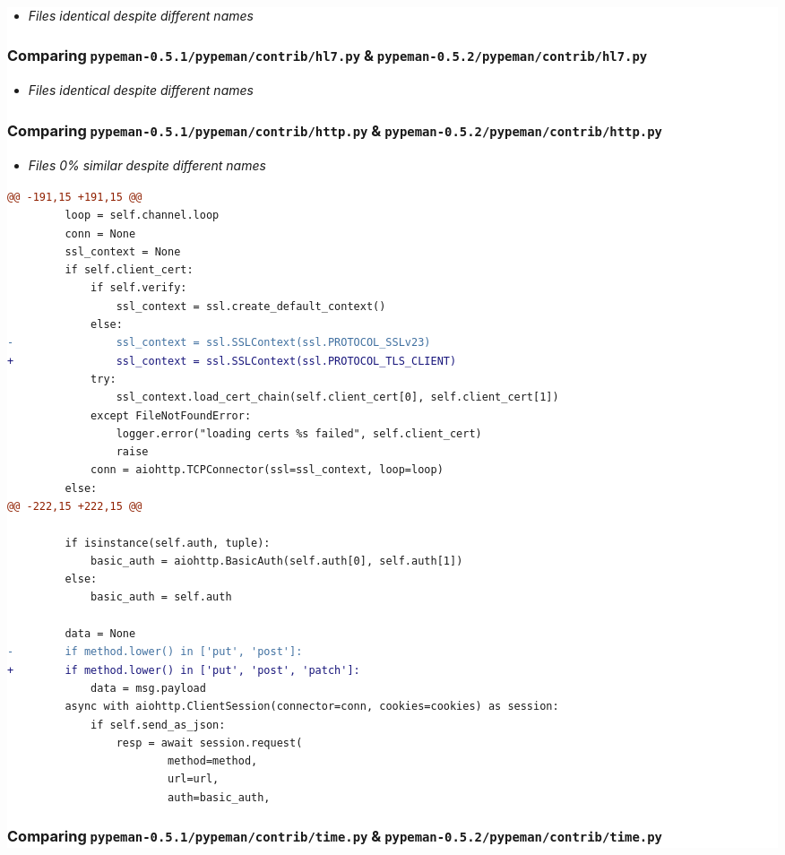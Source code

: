  * *Files identical despite different names*

### Comparing `pypeman-0.5.1/pypeman/contrib/hl7.py` & `pypeman-0.5.2/pypeman/contrib/hl7.py`

 * *Files identical despite different names*

### Comparing `pypeman-0.5.1/pypeman/contrib/http.py` & `pypeman-0.5.2/pypeman/contrib/http.py`

 * *Files 0% similar despite different names*

```diff
@@ -191,15 +191,15 @@
         loop = self.channel.loop
         conn = None
         ssl_context = None
         if self.client_cert:
             if self.verify:
                 ssl_context = ssl.create_default_context()
             else:
-                ssl_context = ssl.SSLContext(ssl.PROTOCOL_SSLv23)
+                ssl_context = ssl.SSLContext(ssl.PROTOCOL_TLS_CLIENT)
             try:
                 ssl_context.load_cert_chain(self.client_cert[0], self.client_cert[1])
             except FileNotFoundError:
                 logger.error("loading certs %s failed", self.client_cert)
                 raise
             conn = aiohttp.TCPConnector(ssl=ssl_context, loop=loop)
         else:
@@ -222,15 +222,15 @@
 
         if isinstance(self.auth, tuple):
             basic_auth = aiohttp.BasicAuth(self.auth[0], self.auth[1])
         else:
             basic_auth = self.auth
 
         data = None
-        if method.lower() in ['put', 'post']:
+        if method.lower() in ['put', 'post', 'patch']:
             data = msg.payload
         async with aiohttp.ClientSession(connector=conn, cookies=cookies) as session:
             if self.send_as_json:
                 resp = await session.request(
                         method=method,
                         url=url,
                         auth=basic_auth,
```

### Comparing `pypeman-0.5.1/pypeman/contrib/time.py` & `pypeman-0.5.2/pypeman/contrib/time.py`
